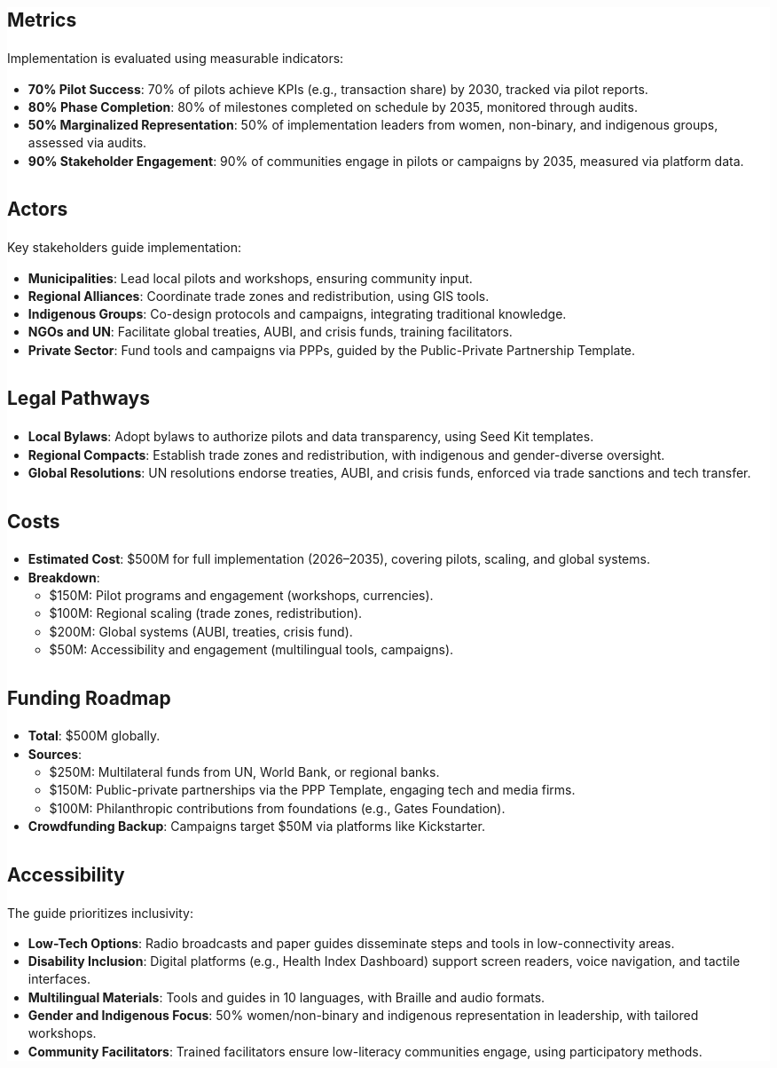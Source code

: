 ## <a id="metrics"></a>Metrics
Implementation is evaluated using measurable indicators:
- **70% Pilot Success**: 70% of pilots achieve KPIs (e.g., transaction share) by 2030, tracked via pilot reports.
- **80% Phase Completion**: 80% of milestones completed on schedule by 2035, monitored through audits.
- **50% Marginalized Representation**: 50% of implementation leaders from women, non-binary, and indigenous groups, assessed via audits.
- **90% Stakeholder Engagement**: 90% of communities engage in pilots or campaigns by 2035, measured via platform data.

## <a id="actors"></a>Actors
Key stakeholders guide implementation:
- **Municipalities**: Lead local pilots and workshops, ensuring community input.
- **Regional Alliances**: Coordinate trade zones and redistribution, using GIS tools.
- **Indigenous Groups**: Co-design protocols and campaigns, integrating traditional knowledge.
- **NGOs and UN**: Facilitate global treaties, AUBI, and crisis funds, training facilitators.
- **Private Sector**: Fund tools and campaigns via PPPs, guided by the Public-Private Partnership Template.

## <a id="legal-pathways"></a>Legal Pathways
- **Local Bylaws**: Adopt bylaws to authorize pilots and data transparency, using Seed Kit templates.
- **Regional Compacts**: Establish trade zones and redistribution, with indigenous and gender-diverse oversight.
- **Global Resolutions**: UN resolutions endorse treaties, AUBI, and crisis funds, enforced via trade sanctions and tech transfer.

## <a id="costs"></a>Costs
- **Estimated Cost**: $500M for full implementation (2026–2035), covering pilots, scaling, and global systems.
- **Breakdown**:
  - $150M: Pilot programs and engagement (workshops, currencies).
  - $100M: Regional scaling (trade zones, redistribution).
  - $200M: Global systems (AUBI, treaties, crisis fund).
  - $50M: Accessibility and engagement (multilingual tools, campaigns).

## <a id="funding-roadmap"></a>Funding Roadmap
- **Total**: $500M globally.
- **Sources**:
  - $250M: Multilateral funds from UN, World Bank, or regional banks.
  - $150M: Public-private partnerships via the PPP Template, engaging tech and media firms.
  - $100M: Philanthropic contributions from foundations (e.g., Gates Foundation).
- **Crowdfunding Backup**: Campaigns target $50M via platforms like Kickstarter.

## <a id="accessibility"></a>Accessibility
The guide prioritizes inclusivity:
- **Low-Tech Options**: Radio broadcasts and paper guides disseminate steps and tools in low-connectivity areas.
- **Disability Inclusion**: Digital platforms (e.g., Health Index Dashboard) support screen readers, voice navigation, and tactile interfaces.
- **Multilingual Materials**: Tools and guides in 10 languages, with Braille and audio formats.
- **Gender and Indigenous Focus**: 50% women/non-binary and indigenous representation in leadership, with tailored workshops.
- **Community Facilitators**: Trained facilitators ensure low-literacy communities engage, using participatory methods.
